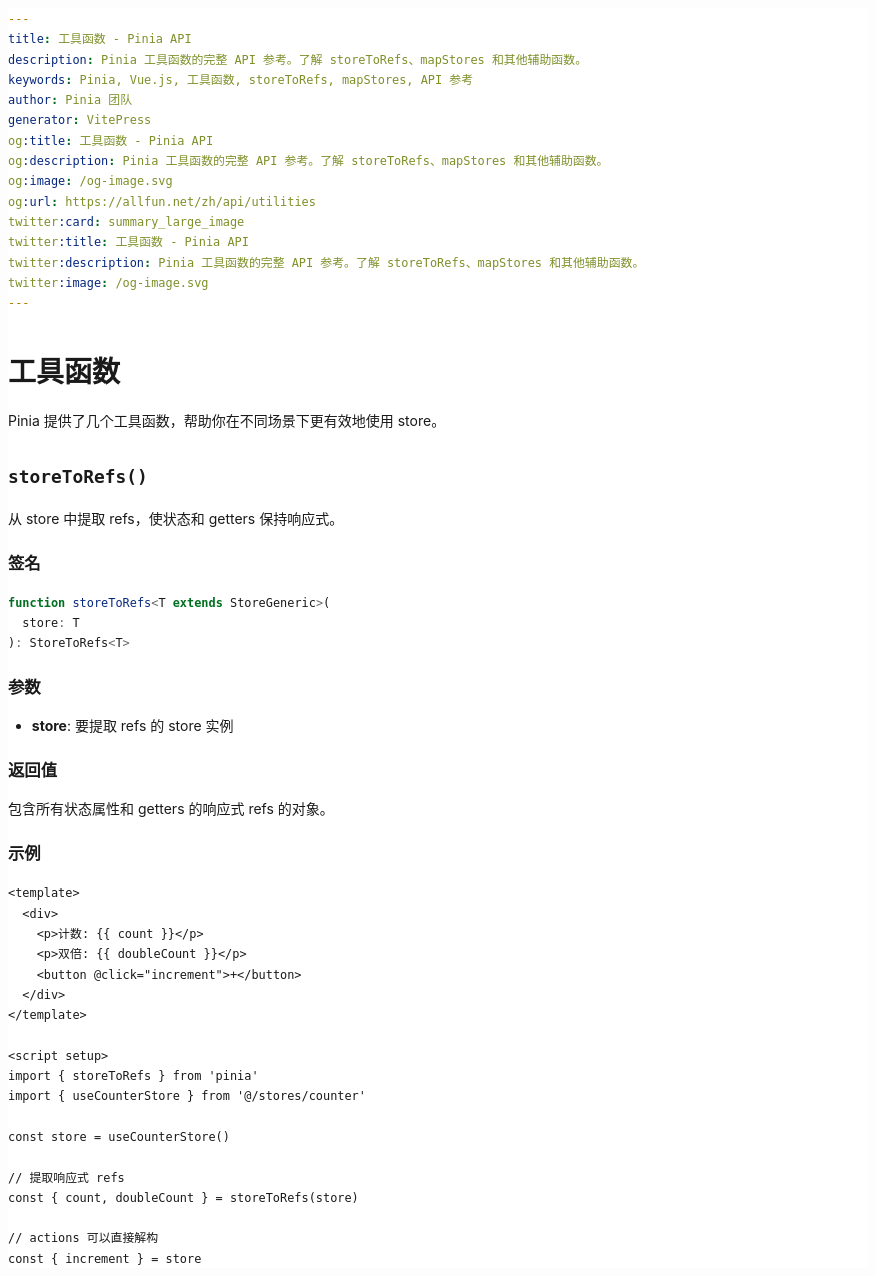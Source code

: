 ```yaml
---
title: 工具函数 - Pinia API
description: Pinia 工具函数的完整 API 参考。了解 storeToRefs、mapStores 和其他辅助函数。
keywords: Pinia, Vue.js, 工具函数, storeToRefs, mapStores, API 参考
author: Pinia 团队
generator: VitePress
og:title: 工具函数 - Pinia API
og:description: Pinia 工具函数的完整 API 参考。了解 storeToRefs、mapStores 和其他辅助函数。
og:image: /og-image.svg
og:url: https://allfun.net/zh/api/utilities
twitter:card: summary_large_image
twitter:title: 工具函数 - Pinia API
twitter:description: Pinia 工具函数的完整 API 参考。了解 storeToRefs、mapStores 和其他辅助函数。
twitter:image: /og-image.svg
---
```


# 工具函数

Pinia 提供了几个工具函数，帮助你在不同场景下更有效地使用 store。

## `storeToRefs()`

从 store 中提取 refs，使状态和 getters 保持响应式。

### 签名

```ts
function storeToRefs<T extends StoreGeneric>(
  store: T
): StoreToRefs<T>
```

### 参数

- **store**: 要提取 refs 的 store 实例

### 返回值

包含所有状态属性和 getters 的响应式 refs 的对象。

### 示例

```vue
<template>
  <div>
    <p>计数: {{ count }}</p>
    <p>双倍: {{ doubleCount }}</p>
    <button @click="increment">+</button>
  </div>
</template>

<script setup>
import { storeToRefs } from 'pinia'
import { useCounterStore } from '@/stores/counter'

const store = useCounterStore()

// 提取响应式 refs
const { count, doubleCount } = storeToRefs(store)

// actions 可以直接解构
const { increment } = store
```